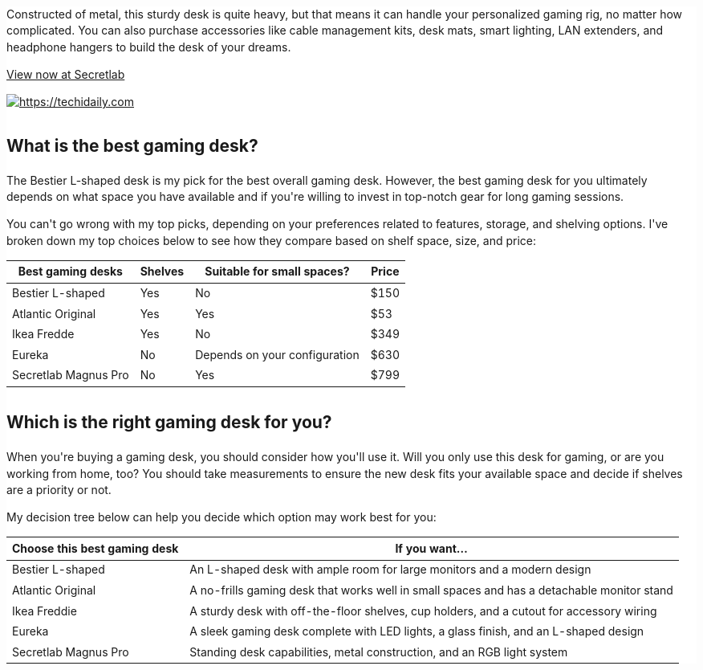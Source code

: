 Constructed of metal, this sturdy desk is quite heavy, but that means it can handle your personalized gaming rig, no matter how complicated. You can also purchase accessories like cable management kits, desk mats, smart lighting, LAN extenders, and headphone hangers to build the desk of your dreams.

[View now at Secretlab](https://oc.brcclx.com/t?lid=26675287&tid=zd-%5F%5FCOM%5FCLICK%5FID%5F%5F-dtp) 


<a href="https://appsumo.8odi.net/c/5597632/2130887/7443" target="_top" id="2130887">
  <img src="//a.impactradius-go.com/display-ad/7443-2130887" border="0" alt="https://techidaily.com" width="728" height="90"/>
</a>
<img height="0" width="0" src="https://appsumo.8odi.net/i/5597632/2130887/7443" style="position:absolute;visibility:hidden;" border="0" />


## What is the best gaming desk?

The Bestier L-shaped desk is my pick for the best overall gaming desk. However, the best gaming desk for you ultimately depends on what space you have available and if you're willing to invest in top-notch gear for long gaming sessions. 

You can't go wrong with my top picks, depending on your preferences related to features, storage, and shelving options. I've broken down my top choices below to see how they compare based on shelf space, size, and price:

| **Best gaming desks** | **Shelves** | **Suitable for small spaces?** | **Price** |
| --------------------- | ----------- | ------------------------------ | --------- |
| Bestier L-shaped      | Yes         | No                             | $150      |
| Atlantic Original     | Yes         | Yes                            | $53       |
| Ikea Fredde           | Yes         | No                             | $349      |
| Eureka                | No          | Depends on your configuration  | $630      |
| Secretlab Magnus Pro  | No          | Yes                            | $799      |

## Which is the right gaming desk for you?

When you're buying a gaming desk, you should consider how you'll use it. Will you only use this desk for gaming, or are you working from home, too? You should take measurements to ensure the new desk fits your available space and decide if shelves are a priority or not. 

My decision tree below can help you decide which option may work best for you:

| **Choose this best gaming desk** | **If you want…**                                                                           |
| -------------------------------- | ------------------------------------------------------------------------------------------ |
| Bestier L-shaped                 | An L-shaped desk with ample room for large monitors and a modern design                    |
| Atlantic Original                | A no-frills gaming desk that works well in small spaces and has a detachable monitor stand |
| Ikea Freddie                     | A sturdy desk with off-the-floor shelves, cup holders, and a cutout for accessory wiring   |
| Eureka                           | A sleek gaming desk complete with LED lights, a glass finish, and an L-shaped design       |
| Secretlab Magnus Pro             | Standing desk capabilities, metal construction, and an RGB light system                    |
